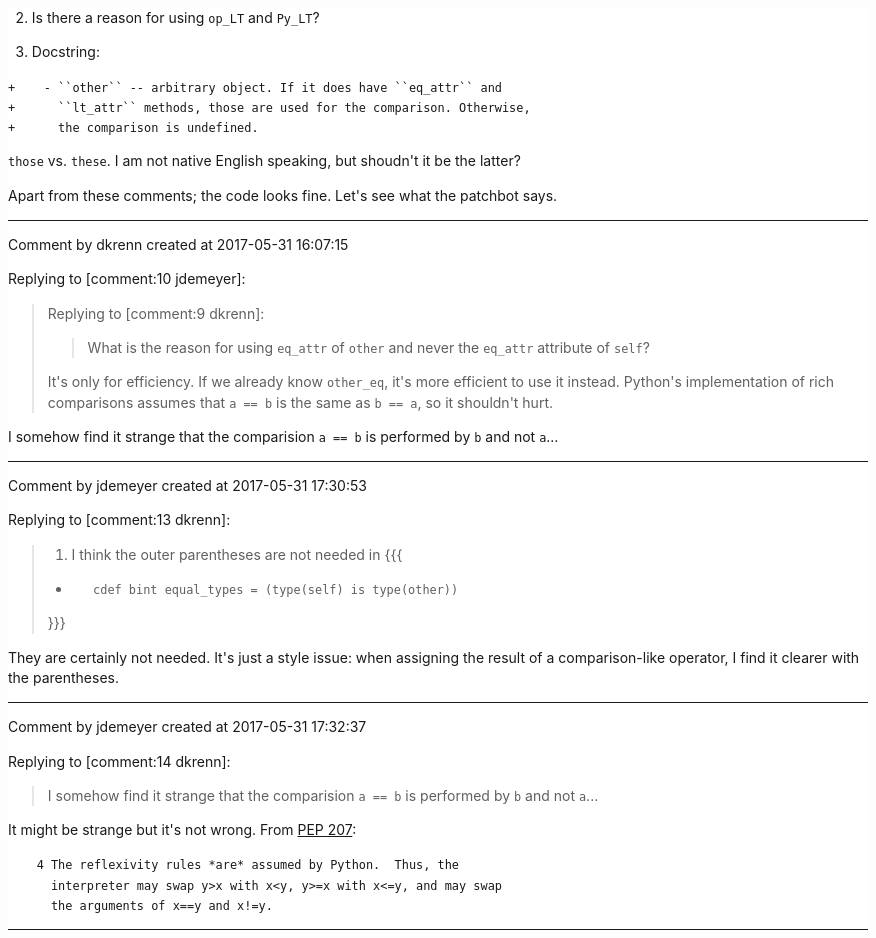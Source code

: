 
2. Is there a reason for using `op_LT` and `Py_LT`?

3. Docstring:

```
+    - ``other`` -- arbitrary object. If it does have ``eq_attr`` and
+      ``lt_attr`` methods, those are used for the comparison. Otherwise,
+      the comparison is undefined.
```

`those` vs. `these`. I am not native English speaking, but shoudn't it be the latter?

Apart from these comments; the code looks fine. Let's see what the patchbot says.


---

Comment by dkrenn created at 2017-05-31 16:07:15

Replying to [comment:10 jdemeyer]:
> Replying to [comment:9 dkrenn]:
> > What is the reason for using `eq_attr` of `other` and never the `eq_attr` attribute of `self`?
> 
> It's only for efficiency. If we already know `other_eq`, it's more efficient to use it instead. Python's implementation of rich comparisons assumes that `a == b` is the same as `b == a`, so it shouldn't hurt.

I somehow find it strange that the comparision `a == b` is performed by `b` and not `a`...


---

Comment by jdemeyer created at 2017-05-31 17:30:53

Replying to [comment:13 dkrenn]:
> 1. I think the outer parentheses are not needed in
> {{{
> +        cdef bint equal_types = (type(self) is type(other))
> }}}

They are certainly not needed. It's just a style issue: when assigning the result of a comparison-like operator, I find it clearer with the parentheses.


---

Comment by jdemeyer created at 2017-05-31 17:32:37

Replying to [comment:14 dkrenn]:
> I somehow find it strange that the comparision `a == b` is performed by `b` and not `a`...

It might be strange but it's not wrong. From [PEP 207](https://www.python.org/dev/peps/pep-0207/):

```
    4 The reflexivity rules *are* assumed by Python.  Thus, the
      interpreter may swap y>x with x<y, y>=x with x<=y, and may swap
      the arguments of x==y and x!=y.
```



---